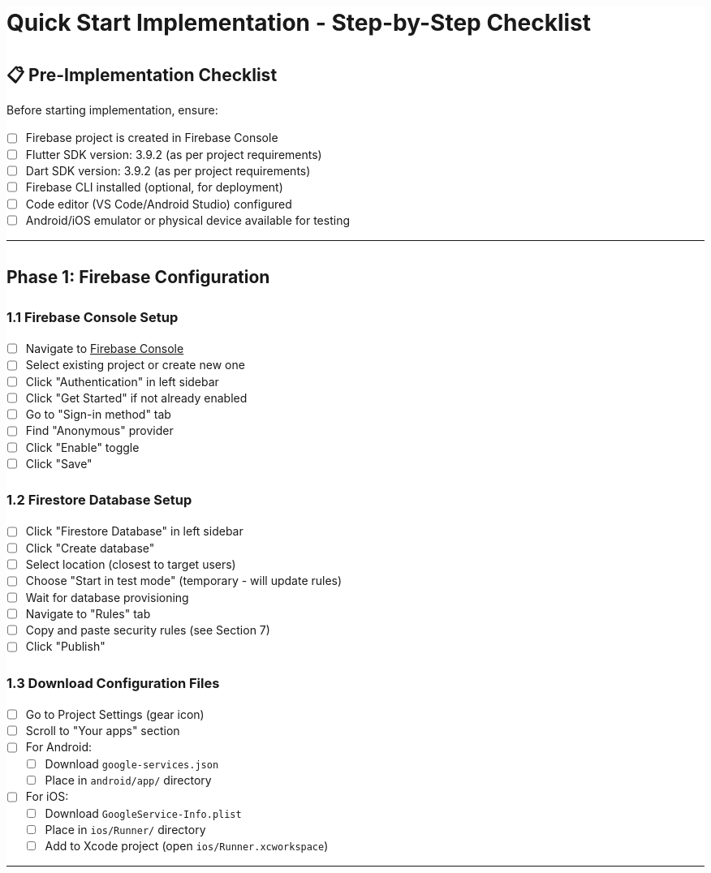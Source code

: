 # Quick Start Implementation - Step-by-Step Checklist

## 📋 Pre-Implementation Checklist

Before starting implementation, ensure:

- [ ] Firebase project is created in Firebase Console
- [ ] Flutter SDK version: 3.9.2 (as per project requirements)
- [ ] Dart SDK version: 3.9.2 (as per project requirements)
- [ ] Firebase CLI installed (optional, for deployment)
- [ ] Code editor (VS Code/Android Studio) configured
- [ ] Android/iOS emulator or physical device available for testing

---

## Phase 1: Firebase Configuration

### 1.1 Firebase Console Setup
- [ ] Navigate to [Firebase Console](https://console.firebase.google.com)
- [ ] Select existing project or create new one
- [ ] Click "Authentication" in left sidebar
- [ ] Click "Get Started" if not already enabled
- [ ] Go to "Sign-in method" tab
- [ ] Find "Anonymous" provider
- [ ] Click "Enable" toggle
- [ ] Click "Save"

### 1.2 Firestore Database Setup
- [ ] Click "Firestore Database" in left sidebar
- [ ] Click "Create database"
- [ ] Select location (closest to target users)
- [ ] Choose "Start in test mode" (temporary - will update rules)
- [ ] Wait for database provisioning
- [ ] Navigate to "Rules" tab
- [ ] Copy and paste security rules (see Section 7)
- [ ] Click "Publish"

### 1.3 Download Configuration Files
- [ ] Go to Project Settings (gear icon)
- [ ] Scroll to "Your apps" section
- [ ] For Android:
  - [ ] Download `google-services.json`
  - [ ] Place in `android/app/` directory
- [ ] For iOS:
  - [ ] Download `GoogleService-Info.plist`
  - [ ] Place in `ios/Runner/` directory
  - [ ] Add to Xcode project (open `ios/Runner.xcworkspace`)

---
